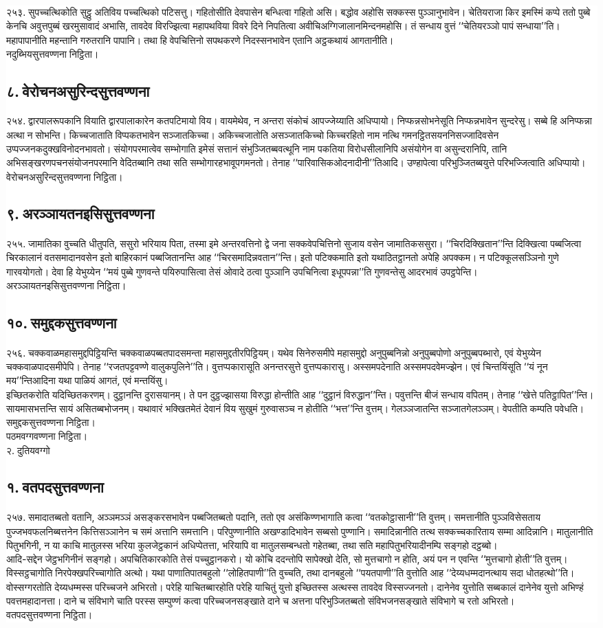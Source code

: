 २५३. सुपच्चत्थिकोति सुट्ठु अतिविय पच्चत्थिको पटिसत्तु। गहितोसीति देवपासेन बन्धित्वा गहितो असि। बद्धोव अहोसि सक्कस्स पुञ्ञानुभावेन। चेतियराजा किर इमस्मिं कप्पे ततो पुब्बे केनचि अवुत्तपुब्बं खरमुसावादं अभासि, तावदेव विरज्झित्वा महापथविया विवरे दिने निपतित्वा अवीचिअग्गिजालानमिन्दनमहोसि। तं सन्धाय वुत्तं ‘‘चेतियरञ्ञो पापं सन्धाया’’ति। महापापानीति महन्तानि गरुतरानि पापानि। तथा हि वेपचित्तिनो सपथकरणे निदस्सनभावेन एतानि अट्ठकथायं आगतानीति।  
नदुब्भियसुत्तवण्णना निट्ठिता।  


## ८. वेरोचनअसुरिन्दसुत्तवण्णना

२५४. द्वारपालरूपकानि वियाति द्वारपालाकारेन कतपटिमायो विय। वायमेथेव, न अन्तरा संकोचं आपज्जेय्याति अधिप्पायो। निप्फन्नसोभनेसूति निप्फन्नभावेन सुन्दरेसु। सब्बे हि अनिप्फन्ना अत्था न सोभन्ति। किच्चजाताति विप्पकतभावेन सञ्जातकिच्चा। अकिच्चजातोति असञ्जातकिच्चो किच्चरहितो नाम नत्थि गमनट्ठितसयननिसज्जादिवसेन उप्पज्जनकदुक्खविनोदनभावतो। संयोगपरमात्वेव सम्भोगाति इमेसं सत्तानं संभुञ्जितब्बवत्थूनि नाम पकतिया विरोधसीलानिपि असंयोगेन वा असुन्दरानिपि, तानि अभिसङ्खरणपचनसंयोजनपरमानि वेदितब्बानि तथा सति सम्भोगारहभावूपगमनतो। तेनाह ‘‘पारिवासिकओदनादीनी’’तिआदि। उण्हापेत्वा परिभुञ्जितब्बयुत्ते परिभज्जित्वाति अधिप्पायो।  
वेरोचनअसुरिन्दसुत्तवण्णना निट्ठिता।  


## ९. अरञ्ञायतनइसिसुत्तवण्णना

२५५. जामातिका वुच्चति धीतुपति, ससुरो भरियाय पिता, तस्मा इमे अन्तरवत्तिनो द्वे जना सक्कवेपचित्तिनो सुजाय वसेन जामातिकससुरा। ‘‘चिरदिक्खितान’’न्ति दिक्खित्वा पब्बजित्वा चिरकालानं वतसमादानवसेन इतो बाहिरकानं पब्बजितानन्ति आह ‘‘चिरसमादिन्नवतान’’न्ति। इतो पटिक्कमाति इतो यथाठितट्ठानतो अपेहि अपक्कम। न पटिक्कूलसञ्ञिनो गुणे गारवयोगतो। देवा हि येभुय्येन ‘‘मयं पुब्बे गुणवन्ते पयिरुपासित्वा तेसं ओवादे ठत्वा पुञ्ञानि उपचिनित्वा इधूपपन्ना’’ति गुणवन्तेसु आदरभावं उपट्ठपेन्ति।  
अरञ्ञायतनइसिसुत्तवण्णना निट्ठिता।  


## १०. समुद्दकसुत्तवण्णना

२५६. चक्कवाळमहासमुद्दपिट्ठियन्ति चक्कवाळपब्बतपादसमन्ता महासमुद्दतीरपिट्ठियम्। यथेव सिनेरुसमीपे महासमुद्दो अनुपुब्बनिन्नो अनुपुब्बपोणो अनुपुब्बपब्भारो, एवं येभुय्येन चक्कवाळपादसमीपेपि। तेनाह ‘‘रजतपट्टवण्णे वालुकपुलिने’’ति। वुत्तप्पकारासूति अनन्तरसुत्ते वुत्तप्पकारासु। अस्समपदेनाति अस्समपदवेमज्झेन। एवं चिन्तयिंसूति ‘‘यं नून मय’’न्तिआदिना यथा पाळियं आगतं, एवं मन्तयिंसु।  
इच्छितकरोति यदिच्छितकरणम्। दुट्ठानन्ति दुरासयानम्। ते पन दुट्ठज्झासया विरुद्धा होन्तीति आह ‘‘दुट्ठानं विरुद्धान’’न्ति। पवुत्तन्ति बीजं सन्धाय वपितम्। तेनाह ‘‘खेत्ते पतिट्ठापित’’न्ति।  
सायमासभत्तन्ति सायं असितब्बभोजनम्। यथावारं भक्खितमेतं देवानं विय सुखुमं गुरुवासञ्च न होतीति ‘‘भत्त’’न्ति वुत्तम्। गेलञ्ञजातन्ति सञ्जातगेलञ्ञम्। वेपतीति कम्पति पवेधति।  
समुद्दकसुत्तवण्णना निट्ठिता।  
पठमवग्गवण्णना निट्ठिता।  
२. दुतियवग्गो  


## १. वतपदसुत्तवण्णना

२५७. समादातब्बतो वतानि, अञ्ञमञ्ञं असङ्करसभावेन पब्बजितब्बतो पदानि, ततो एव असंकिण्णभागाति कत्वा ‘‘वतकोट्ठासानी’’ति वुत्तम्। समत्तानीति पुञ्ञविसेसताय पुज्जभवफलनिब्बत्तनेन कित्तिसञ्ञानेन च समं अत्तानि समत्तानि। परिपुण्णानीति अखण्डादिभावेन सब्बसो पुण्णानि। समादिन्नानीति तत्थ सक्कच्चकारिताय सम्मा आदिन्नानि। मातुलानीति पितुभगिनी, न या काचि मातुलस्स भरिया कुलजेट्ठकानं अधिप्पेतत्ता, भरियापि वा मातुलसम्बन्धतो गहेतब्बा, तथा सति महापितुभरियादीनम्पि सङ्गहो दट्ठब्बो।  
आदि-सद्देन जेट्ठभगिनीनं सङ्गहो। अपचितिकारकोति तेसं पच्चुट्ठानकरो। यो कोचि ददन्तोपि सापेक्खो देति, सो मुत्तचागो न होति, अयं पन न एवन्ति ‘‘मुत्तचागो होती’’ति वुत्तम्। विस्सट्ठचागोति निरपेक्खपरिच्चागोति अत्थो। यथा पाणातिपातबहुलो ‘‘लोहितपाणी’’ति वुच्चति, तथा दानबहुलो ‘‘पयतपाणी’’ति वुत्तोति आह ‘‘देय्यधम्मदानत्थाय सदा धोतहत्थो’’ति। वोस्सग्गरतोति देय्यधम्मस्स परिच्चजने अभिरतो। परेहि याचितब्बारहोति परेहि याचितुं युत्तो इच्छितस्स अत्थस्स तावदेव विस्सज्जनतो। दानेनेव युत्तोति सब्बकालं दानेनेव युत्तो अभिण्हं पवत्तमहादानत्ता। दाने च संविभागे चाति परस्स सम्पुण्णं कत्वा परिच्चजनसङ्खाते दाने च अत्तना परिभुञ्जितब्बतो संविभजनसङ्खाते संविभागे च रतो अभिरतो।  
वतपदसुत्तवण्णना निट्ठिता।  
